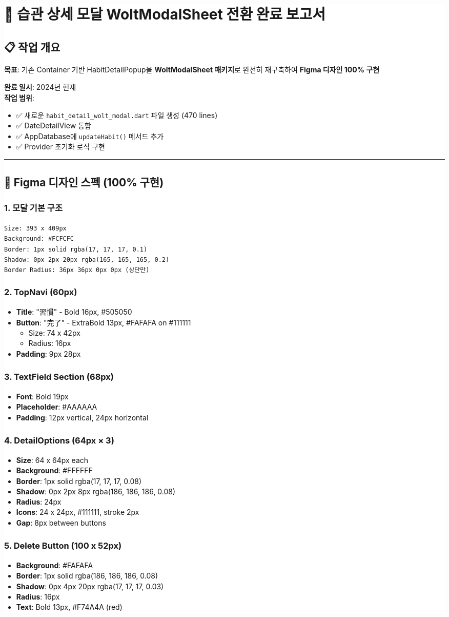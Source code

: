 # 🎯 습관 상세 모달 WoltModalSheet 전환 완료 보고서

## 📋 작업 개요

**목표**: 기존 Container 기반 HabitDetailPopup을 **WoltModalSheet 패키지**로 완전히 재구축하여 **Figma 디자인 100% 구현**

**완료 일시**: 2024년 현재  
**작업 범위**: 
- ✅ 새로운 `habit_detail_wolt_modal.dart` 파일 생성 (470 lines)
- ✅ DateDetailView 통합
- ✅ AppDatabase에 `updateHabit()` 메서드 추가
- ✅ Provider 초기화 로직 구현

---

## 🎨 Figma 디자인 스펙 (100% 구현)

### 1. 모달 기본 구조
```
Size: 393 x 409px
Background: #FCFCFC
Border: 1px solid rgba(17, 17, 17, 0.1)
Shadow: 0px 2px 20px rgba(165, 165, 165, 0.2)
Border Radius: 36px 36px 0px 0px (상단만)
```

### 2. TopNavi (60px)
- **Title**: "習慣" - Bold 16px, #505050
- **Button**: "完了" - ExtraBold 13px, #FAFAFA on #111111
  - Size: 74 x 42px
  - Radius: 16px
- **Padding**: 9px 28px

### 3. TextField Section (68px)
- **Font**: Bold 19px
- **Placeholder**: #AAAAAA
- **Padding**: 12px vertical, 24px horizontal

### 4. DetailOptions (64px × 3)
- **Size**: 64 x 64px each
- **Background**: #FFFFFF
- **Border**: 1px solid rgba(17, 17, 17, 0.08)
- **Shadow**: 0px 2px 8px rgba(186, 186, 186, 0.08)
- **Radius**: 24px
- **Icons**: 24 x 24px, #111111, stroke 2px
- **Gap**: 8px between buttons

### 5. Delete Button (100 x 52px)
- **Background**: #FAFAFA
- **Border**: 1px solid rgba(186, 186, 186, 0.08)
- **Shadow**: 0px 4px 20px rgba(17, 17, 17, 0.03)
- **Radius**: 16px
- **Text**: Bold 13px, #F74A4A (red)
